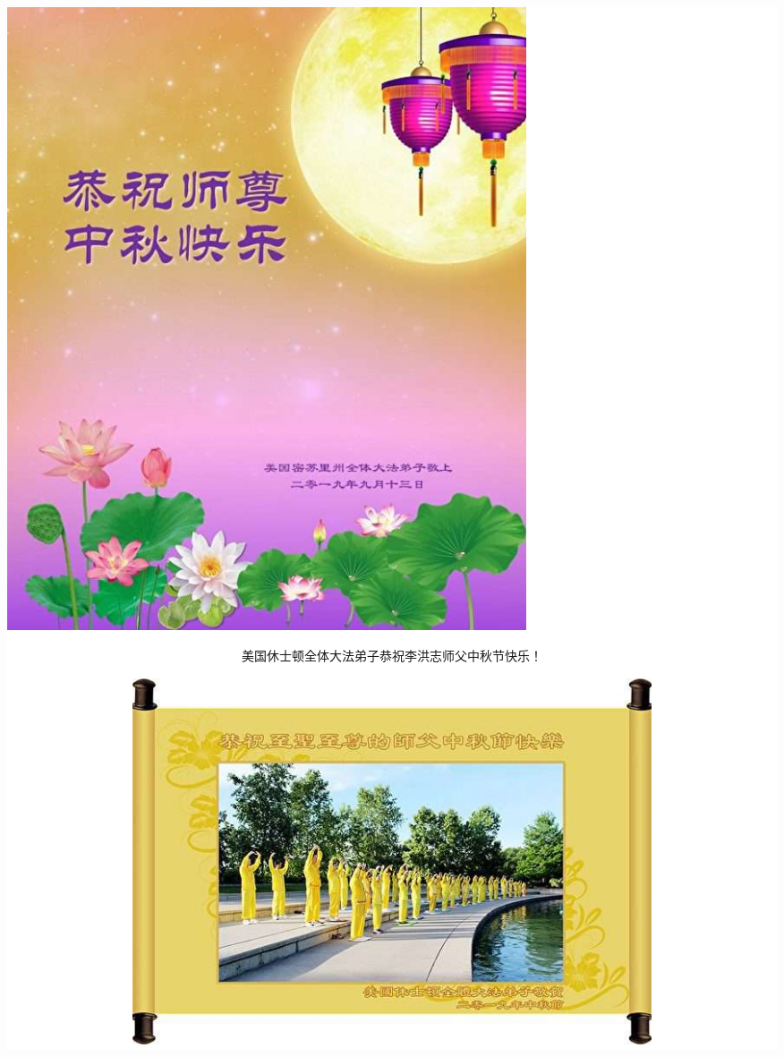 <img src="img/2019-9-12-19082422544538505_01-600x720.jpg" width=580> </div></p>

<div align=center>美国休士顿全体大法弟子恭祝李洪志师父中秋节快乐！</div></p>

<div align=center>
<img src="img/2019-9-12-1908261643577_01-600x424.jpg" width=580 ></div></p>
